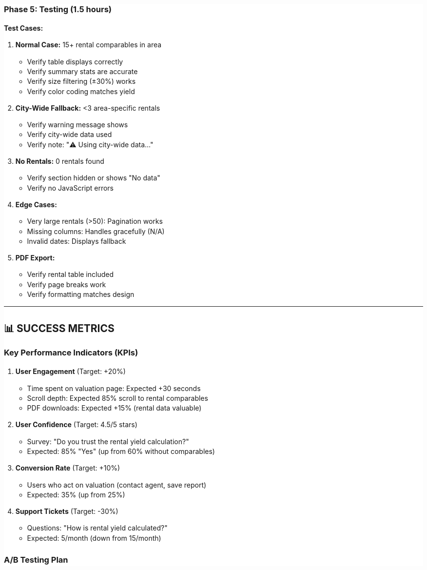 ### Phase 5: Testing (1.5 hours)

**Test Cases:**

1. **Normal Case:** 15+ rental comparables in area
   - Verify table displays correctly
   - Verify summary stats are accurate
   - Verify size filtering (±30%) works
   - Verify color coding matches yield

2. **City-Wide Fallback:** <3 area-specific rentals
   - Verify warning message shows
   - Verify city-wide data used
   - Verify note: "⚠️ Using city-wide data..."

3. **No Rentals:** 0 rentals found
   - Verify section hidden or shows "No data"
   - Verify no JavaScript errors

4. **Edge Cases:**
   - Very large rentals (>50): Pagination works
   - Missing columns: Handles gracefully (N/A)
   - Invalid dates: Displays fallback

5. **PDF Export:**
   - Verify rental table included
   - Verify page breaks work
   - Verify formatting matches design

---

## 📊 SUCCESS METRICS

### Key Performance Indicators (KPIs)

1. **User Engagement** (Target: +20%)
   - Time spent on valuation page: Expected +30 seconds
   - Scroll depth: Expected 85% scroll to rental comparables
   - PDF downloads: Expected +15% (rental data valuable)

2. **User Confidence** (Target: 4.5/5 stars)
   - Survey: "Do you trust the rental yield calculation?" 
   - Expected: 85% "Yes" (up from 60% without comparables)

3. **Conversion Rate** (Target: +10%)
   - Users who act on valuation (contact agent, save report)
   - Expected: 35% (up from 25%)

4. **Support Tickets** (Target: -30%)
   - Questions: "How is rental yield calculated?"
   - Expected: 5/month (down from 15/month)

### A/B Testing Plan
